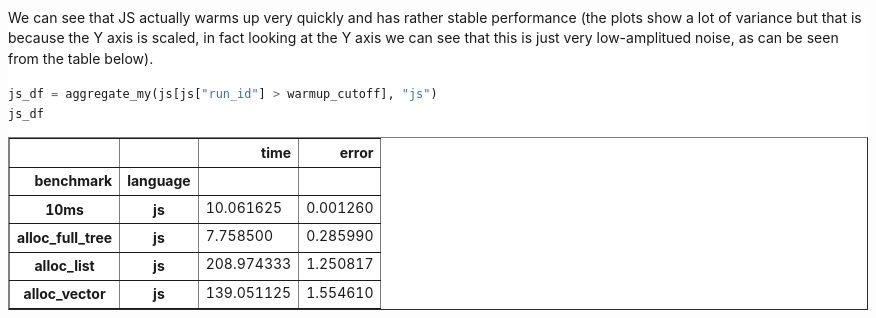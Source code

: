
We can see that JS actually warms up very quickly and has rather stable performance (the plots show a lot of variance but that is because the Y axis is scaled, in fact looking at the Y axis we can see that this is just very low-amplitued noise, as can be seen from the table below).


```python
js_df = aggregate_my(js[js["run_id"] > warmup_cutoff], "js")
js_df
```




<div>
<style scoped>
    .dataframe tbody tr th:only-of-type {
        vertical-align: middle;
    }

    .dataframe tbody tr th {
        vertical-align: top;
    }

    .dataframe thead th {
        text-align: right;
    }
</style>
<table border="1" class="dataframe">
  <thead>
    <tr style="text-align: right;">
      <th></th>
      <th></th>
      <th>time</th>
      <th>error</th>
    </tr>
    <tr>
      <th>benchmark</th>
      <th>language</th>
      <th></th>
      <th></th>
    </tr>
  </thead>
  <tbody>
    <tr>
      <th>10ms</th>
      <th>js</th>
      <td>10.061625</td>
      <td>0.001260</td>
    </tr>
    <tr>
      <th>alloc_full_tree</th>
      <th>js</th>
      <td>7.758500</td>
      <td>0.285990</td>
    </tr>
    <tr>
      <th>alloc_list</th>
      <th>js</th>
      <td>208.974333</td>
      <td>1.250817</td>
    </tr>
    <tr>
      <th>alloc_vector</th>
      <th>js</th>
      <td>139.051125</td>
      <td>1.554610</td>
    </tr>